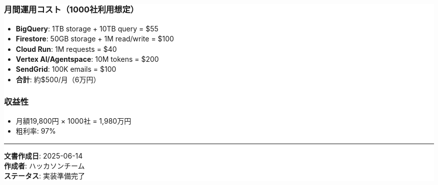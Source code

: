 ### 月間運用コスト（1000社利用想定）
- **BigQuery**: 1TB storage + 10TB query = $55
- **Firestore**: 50GB storage + 1M read/write = $100
- **Cloud Run**: 1M requests = $40
- **Vertex AI/Agentspace**: 10M tokens = $200
- **SendGrid**: 100K emails = $100
- **合計**: 約$500/月（6万円）

### 収益性
- 月額19,800円 × 1000社 = 1,980万円
- 粗利率: 97%

---

**文書作成日**: 2025-06-14  
**作成者**: ハッカソンチーム  
**ステータス**: 実装準備完了